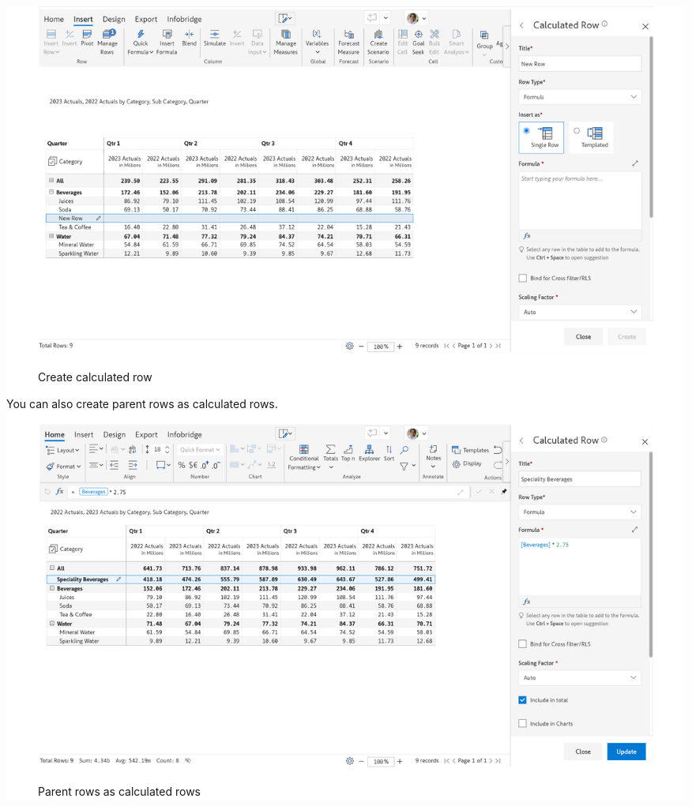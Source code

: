 <figure><img src="../../../.gitbook/assets/image (1213).png" alt=""><figcaption><p>Create calculated row</p></figcaption></figure>

You can also create parent rows as calculated rows.&#x20;

<figure><img src="../../../.gitbook/assets/image (1227).png" alt=""><figcaption><p>Parent rows as calculated rows</p></figcaption></figure>
